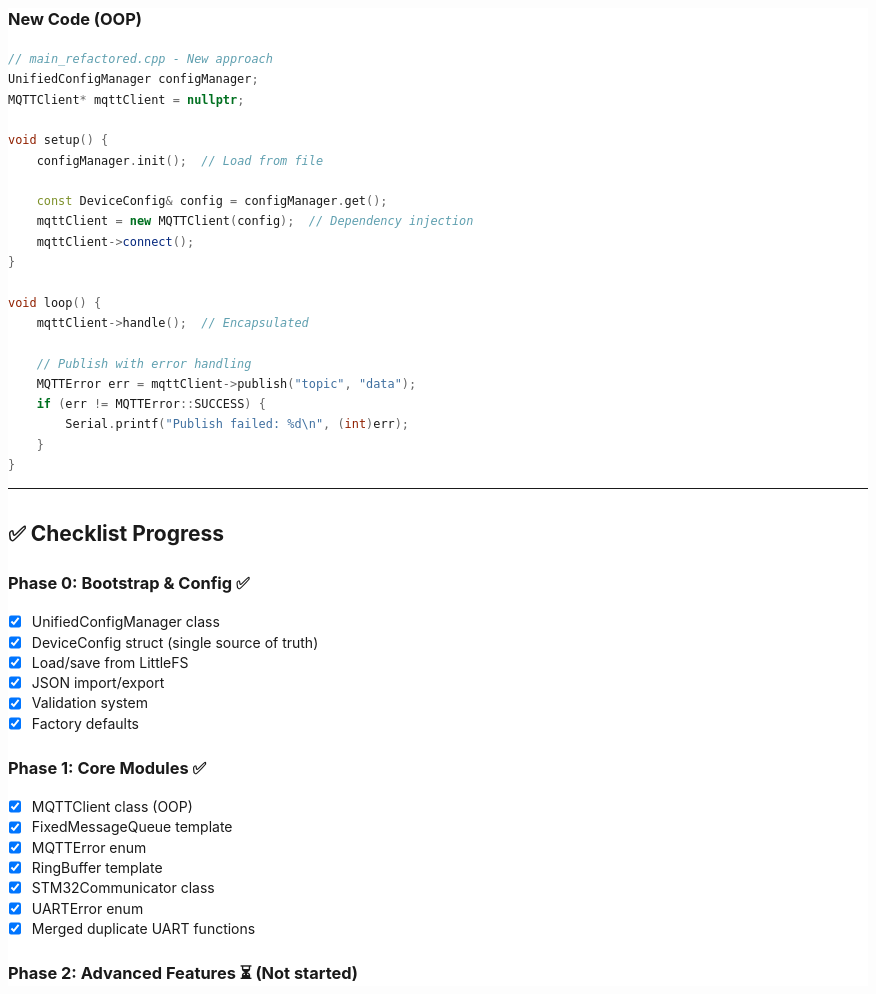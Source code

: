### New Code (OOP)

```cpp
// main_refactored.cpp - New approach
UnifiedConfigManager configManager;
MQTTClient* mqttClient = nullptr;

void setup() {
    configManager.init();  // Load from file

    const DeviceConfig& config = configManager.get();
    mqttClient = new MQTTClient(config);  // Dependency injection
    mqttClient->connect();
}

void loop() {
    mqttClient->handle();  // Encapsulated

    // Publish with error handling
    MQTTError err = mqttClient->publish("topic", "data");
    if (err != MQTTError::SUCCESS) {
        Serial.printf("Publish failed: %d\n", (int)err);
    }
}
```

---

## ✅ Checklist Progress

### Phase 0: Bootstrap & Config ✅

- [x] UnifiedConfigManager class
- [x] DeviceConfig struct (single source of truth)
- [x] Load/save from LittleFS
- [x] JSON import/export
- [x] Validation system
- [x] Factory defaults

### Phase 1: Core Modules ✅

- [x] MQTTClient class (OOP)
- [x] FixedMessageQueue template
- [x] MQTTError enum
- [x] RingBuffer template
- [x] STM32Communicator class
- [x] UARTError enum
- [x] Merged duplicate UART functions

### Phase 2: Advanced Features ⏳ (Not started)
